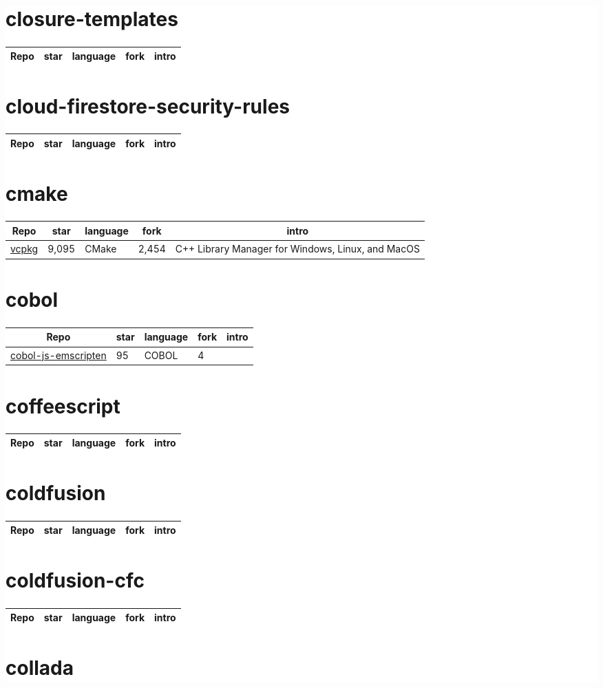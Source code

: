
# closure-templates

Repo|star|language|fork|intro
-|-|-|-|-



# cloud-firestore-security-rules

Repo|star|language|fork|intro
-|-|-|-|-



# cmake

Repo|star|language|fork|intro
-|-|-|-|-
[vcpkg](https://github.com/microsoft/vcpkg)|9,095|CMake|2,454|C++ Library Manager for Windows, Linux, and MacOS


# cobol

Repo|star|language|fork|intro
-|-|-|-|-
[cobol-js-emscripten](https://github.com/moxon6/cobol-js-emscripten)|95|COBOL|4|


# coffeescript

Repo|star|language|fork|intro
-|-|-|-|-



# coldfusion

Repo|star|language|fork|intro
-|-|-|-|-



# coldfusion-cfc

Repo|star|language|fork|intro
-|-|-|-|-



# collada
